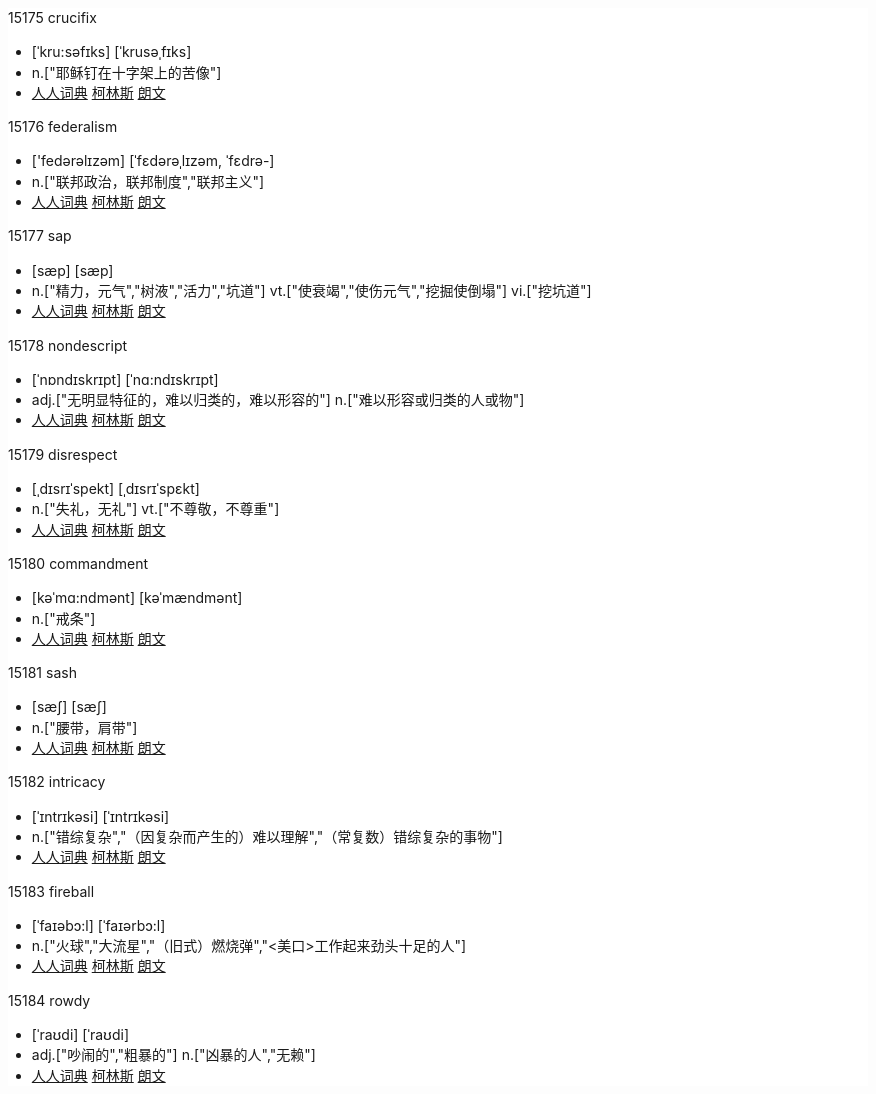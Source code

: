15175 crucifix 
- [ˈkru:səfɪks]  [ˈkrusəˌfɪks] 
- n.["耶稣钉在十字架上的苦像"]   
- [人人词典](https://www.91dict.com/words?w=crucifix) [柯林斯](https://www.collinsdictionary.com/zh/dictionary/english/crucifix) [朗文](https://www.ldoceonline.com/dictionary/crucifix) 

15176 federalism 
- ['fedərəlɪzəm]  [ˈfɛdərəˌlɪzəm, ˈfɛdrə-] 
- n.["联邦政治，联邦制度","联邦主义"]   
- [人人词典](https://www.91dict.com/words?w=federalism) [柯林斯](https://www.collinsdictionary.com/zh/dictionary/english/federalism) [朗文](https://www.ldoceonline.com/dictionary/federalism) 

15177 sap 
- [sæp]  [sæp] 
- n.["精力，元气","树液","活力","坑道"]  vt.["使衰竭","使伤元气","挖掘使倒塌"]  vi.["挖坑道"]   
- [人人词典](https://www.91dict.com/words?w=sap) [柯林斯](https://www.collinsdictionary.com/zh/dictionary/english/sap) [朗文](https://www.ldoceonline.com/dictionary/sap) 

15178 nondescript 
- [ˈnɒndɪskrɪpt]  [ˈnɑ:ndɪskrɪpt] 
- adj.["无明显特征的，难以归类的，难以形容的"]  n.["难以形容或归类的人或物"]   
- [人人词典](https://www.91dict.com/words?w=nondescript) [柯林斯](https://www.collinsdictionary.com/zh/dictionary/english/nondescript) [朗文](https://www.ldoceonline.com/dictionary/nondescript) 

15179 disrespect 
- [ˌdɪsrɪˈspekt]  [ˌdɪsrɪˈspɛkt] 
- n.["失礼，无礼"]  vt.["不尊敬，不尊重"]   
- [人人词典](https://www.91dict.com/words?w=disrespect) [柯林斯](https://www.collinsdictionary.com/zh/dictionary/english/disrespect) [朗文](https://www.ldoceonline.com/dictionary/disrespect) 

15180 commandment 
- [kəˈmɑ:ndmənt]  [kəˈmændmənt] 
- n.["戒条"]   
- [人人词典](https://www.91dict.com/words?w=commandment) [柯林斯](https://www.collinsdictionary.com/zh/dictionary/english/commandment) [朗文](https://www.ldoceonline.com/dictionary/commandment) 

15181 sash 
- [sæʃ]  [sæʃ] 
- n.["腰带，肩带"]   
- [人人词典](https://www.91dict.com/words?w=sash) [柯林斯](https://www.collinsdictionary.com/zh/dictionary/english/sash) [朗文](https://www.ldoceonline.com/dictionary/sash) 

15182 intricacy 
- [ˈɪntrɪkəsi]  [ˈɪntrɪkəsi] 
- n.["错综复杂","（因复杂而产生的）难以理解","（常复数）错综复杂的事物"]   
- [人人词典](https://www.91dict.com/words?w=intricacy) [柯林斯](https://www.collinsdictionary.com/zh/dictionary/english/intricacy) [朗文](https://www.ldoceonline.com/dictionary/intricacy) 

15183 fireball 
- [ˈfaɪəbɔ:l]  [ˈfaɪərbɔ:l] 
- n.["火球","大流星","（旧式）燃烧弹","<美口>工作起来劲头十足的人"]   
- [人人词典](https://www.91dict.com/words?w=fireball) [柯林斯](https://www.collinsdictionary.com/zh/dictionary/english/fireball) [朗文](https://www.ldoceonline.com/dictionary/fireball) 

15184 rowdy 
- [ˈraʊdi]  [ˈraʊdi] 
- adj.["吵闹的","粗暴的"]  n.["凶暴的人","无赖"]   
- [人人词典](https://www.91dict.com/words?w=rowdy) [柯林斯](https://www.collinsdictionary.com/zh/dictionary/english/rowdy) [朗文](https://www.ldoceonline.com/dictionary/rowdy) 
